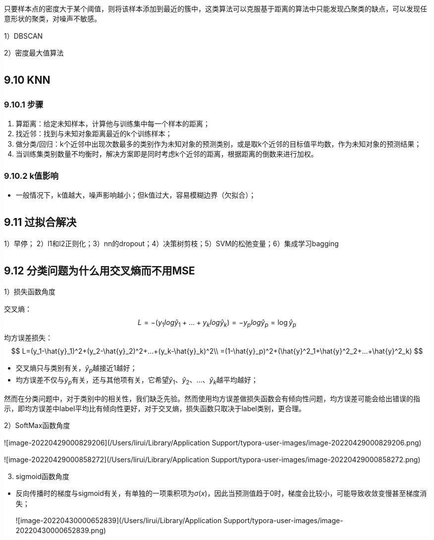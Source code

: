 只要样本点的密度大于某个阈值，则将该样本添加到最近的簇中，这类算法可以克服基于距离的算法中只能发现凸聚类的缺点，可以发现任意形状的聚类，对噪声不敏感。

1）DBSCAN

2）密度最大值算法

## 9.10 KNN

### 9.10.1 步骤

1. 算距离：给定未知样本，计算他与训练集中每一个样本的距离；
2.  找近邻：找到与未知对象距离最近的k个训练样本；
3. 做分类/回归：k个近邻中出现次数最多的类别作为未知对象的预测类别，或是取k个近邻的目标值平均数，作为未知对象的预测结果；
4. 当训练集类别数量不均衡时，解决方案即是同时考虑k个近邻的距离，根据距离的倒数来进行加权。

### 9.10.2 k值影响

- 一般情况下，k值越大，噪声影响越小；但k值过大，容易模糊边界（欠拟合）；

## 9.11 过拟合解决

1）早停； 2）l1和l2正则化；3）nn的dropout；4）决策树剪枝；5）SVM的松弛变量；6）集成学习bagging

## 9.12 分类问题为什么用交叉熵而不用MSE

1）损失函数角度

交叉熵：
$$
L=-(y_1log\hat{y}_1+...+y_klog\hat{y}_k)=-y_plog\hat{y}_p=\log\hat{y}_p
$$
均方误差损失：
$$
L=(y_1-\hat{y}_1)^2+(y_2-\hat{y}_2)^2+...+(y_k-\hat{y}_k)^2\\
=(1-\hat{y}_p)^2+(\hat{y}^2_1+\hat{y}^2_2+...+\hat{y}^2_k)
$$

- 交叉熵只与类别有关，$\hat{y}_p$越接近1越好；
- 均方误差不仅与$\hat{y}_p$有关，还与其他项有关，它希望$\hat{y}_1$、$\hat{y}_2$、...、$\hat{y}_k$越平均越好；

然而在分类问题中，对于类别中的相关性，我们缺乏先验。然而使用均方误差做损失函数会有倾向性问题，均方误差可能会给出错误的指示，即均方误差中label平均比有倾向性更好，对于交叉熵，损失函数只取决于label类别，更合理。

2）SoftMax函数角度

![image-20220429000829206](/Users/lirui/Library/Application Support/typora-user-images/image-20220429000829206.png)

![image-20220429000858272](/Users/lirui/Library/Application Support/typora-user-images/image-20220429000858272.png)

3) sigmoid函数角度

- 反向传播时的梯度与sigmoid有关，有单独的一项乘积项为$\sigma(x)$，因此当预测值趋于0时，梯度会比较小，可能导致收敛变慢甚至梯度消失；

  ![image-20220430000652839](/Users/lirui/Library/Application Support/typora-user-images/image-20220430000652839.png)
